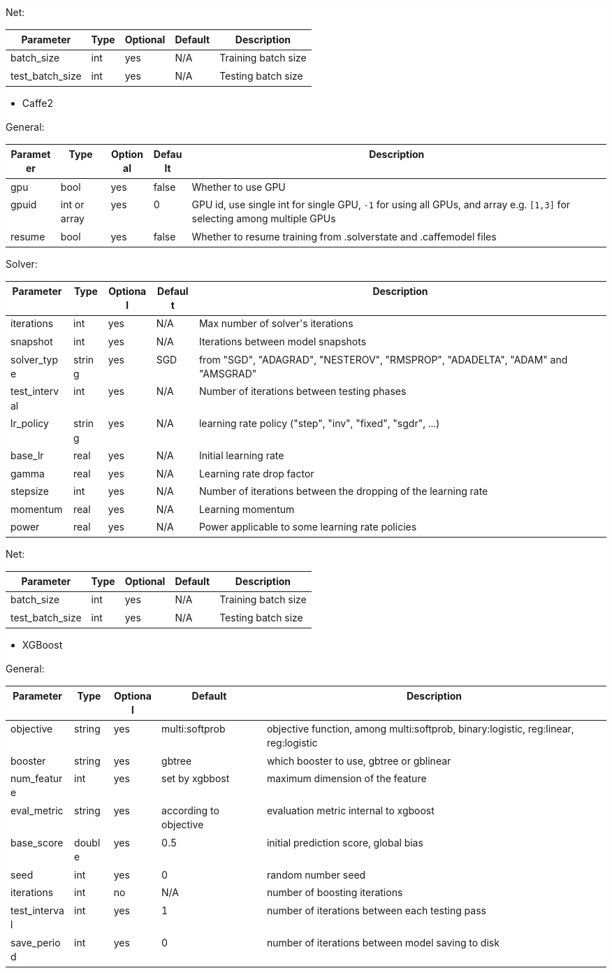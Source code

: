 Net:

Parameter | Type | Optional | Default | Description
--------- | ---- | -------- | ------- | -----------
batch_size | int | yes | N/A | Training batch size
test_batch_size | int | yes | N/A | Testing batch size


- Caffe2

General:

Parameter | Type | Optional | Default | Description
--------- | ---- | -------- | ------- | -----------
gpu | bool | yes | false | Whether to use GPU
gpuid | int or array | yes | 0 | GPU id, use single int for single GPU, `-1` for using all GPUs, and array e.g. `[1,3]` for selecting among multiple GPUs
resume | bool | yes | false | Whether to resume training from .solverstate and .caffemodel files

Solver:

Parameter | Type | Optional | Default | Description
--------- | ---- | -------- | ------- | -----------
iterations | int | yes | N/A | Max number of solver's iterations
snapshot | int | yes | N/A | Iterations between model snapshots
solver_type | string | yes | SGD | from "SGD", "ADAGRAD", "NESTEROV", "RMSPROP", "ADADELTA", "ADAM" and "AMSGRAD"
test_interval | int | yes | N/A | Number of iterations between testing phases
lr_policy | string | yes | N/A | learning rate policy ("step", "inv", "fixed", "sgdr", ...)
base_lr | real | yes | N/A | Initial learning rate
gamma | real | yes | N/A | Learning rate drop factor
stepsize | int | yes | N/A | Number of iterations between the dropping of the learning rate
momentum | real | yes | N/A | Learning momentum
power | real | yes | N/A | Power applicable to some learning rate policies

Net:

Parameter | Type | Optional | Default | Description
--------- | ---- | -------- | ------- | -----------
batch_size | int | yes | N/A | Training batch size
test_batch_size | int | yes | N/A | Testing batch size

- XGBoost

General:

Parameter | Type | Optional | Default | Description
--------- | ---- | -------- | ------- | -----------
objective | string | yes | multi:softprob | objective function, among multi:softprob, binary:logistic, reg:linear, reg:logistic
booster | string | yes | gbtree | which booster to use, gbtree or gblinear
num_feature | int | yes | set by xgbbost | maximum dimension of the feature
eval_metric | string | yes | according to objective | evaluation metric internal to xgboost
base_score | double | yes | 0.5 | initial prediction score, global bias
seed | int | yes | 0 | random number seed
iterations | int | no | N/A | number of boosting iterations
test_interval | int | yes | 1 | number of iterations between each testing pass
save_period | int | yes | 0 | number of iterations between model saving to disk
